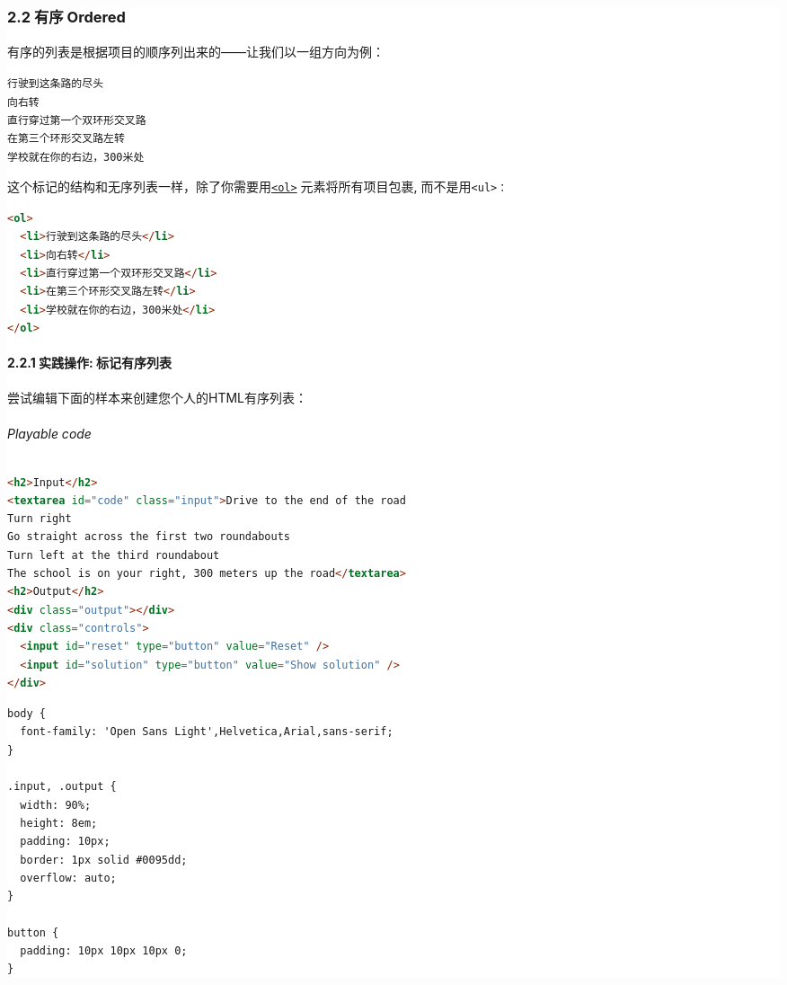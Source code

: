 <iframe src="https://mdn.mozillademos.org/zh-CN/docs/learn/HTML/Introduction_to_HTML/HTML_text_fundamentals$samples/Playable_code_2?revision=1345759" class="live-sample-frame sample-code-frame" height="400" width="700" id="frame_Playable_code_2" frameborder="0"></iframe>


### 2.2 有序 Ordered

有序的列表是根据项目的顺序列出来的——让我们以一组方向为例：

```html
行驶到这条路的尽头
向右转
直行穿过第一个双环形交叉路
在第三个环形交叉路左转
学校就在你的右边，300米处
```

这个标记的结构和无序列表一样，除了你需要用[`<ol>`](https://developer.mozilla.org/zh-CN/docs/Web/HTML/Element/ol "HTML <ol> 元素 表示多个有序列表项，通常渲染为有带编号的列表。") 元素将所有项目包裹, 而不是用`<ul>：`

```html
<ol>
  <li>行驶到这条路的尽头</li>
  <li>向右转</li>
  <li>直行穿过第一个双环形交叉路</li>
  <li>在第三个环形交叉路左转</li>
  <li>学校就在你的右边，300米处</li>
</ol>
```

#### 2.2.1 实践操作: 标记有序列表

尝试编辑下面的样本来创建您个人的HTML有序列表：

###### Playable code

```html
<h2>Input</h2>
<textarea id="code" class="input">Drive to the end of the road
Turn right
Go straight across the first two roundabouts
Turn left at the third roundabout
The school is on your right, 300 meters up the road</textarea>
<h2>Output</h2>
<div class="output"></div>
<div class="controls">
  <input id="reset" type="button" value="Reset" />
  <input id="solution" type="button" value="Show solution" />
</div>
```

```html
body {
  font-family: 'Open Sans Light',Helvetica,Arial,sans-serif;
}

.input, .output {
  width: 90%;
  height: 8em;
  padding: 10px;
  border: 1px solid #0095dd;
  overflow: auto;
}

button {
  padding: 10px 10px 10px 0;
}
```
